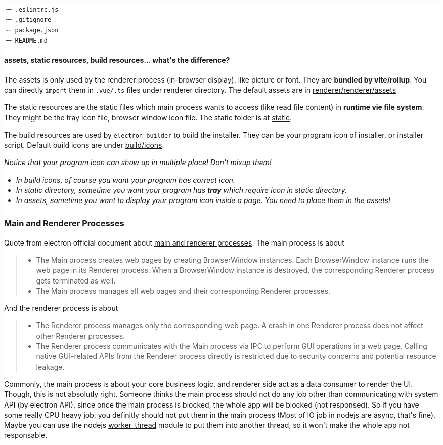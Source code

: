 ```
├─ .eslintrc.js
├─ .gitignore
├─ package.json
└─ README.md
```

#### assets, static resources, build resources... what's the difference?

The assets is only used by the renderer process (in-browser display), like picture or font. They are **bundled by vite/rollup**. You can directly `import` them in `.vue/.ts` files under renderer directory. The default assets are in [renderer/renderer/assets](https://github.com/ci010/electron-vue-next/tree/master/electron-vue-next/src/renderer/assets)

The static resources are the static files which main process wants to access (like read file content) in **runtime vie file system**. They might be the tray icon file, browser window icon file. The static folder is at [static](https://github.com/ci010/electron-vue-next/tree/master/electron-vue-next/static).

The build resources are used by `electron-builder` to build the installer. They can be your program icon of installer, or installer script. Default build icons are under [build/icons](https://github.com/ci010/electron-vue-next/tree/master/electron-vue-next/build/icons).

*Notice that your program icon can show up in multiple place! Don't mixup them!*
- *In build icons, of course you want your program has correct icon.*
- *In static directory, sometime you want your program has **tray** which require icon in static directory.*
- *In assets, sometime you want to display your program icon inside a page. You need to place them in the assets!*

### Main and Renderer Processes

Quote from electron official document about [main and renderer processes](https://www.electronjs.org/docs/tutorial/quick-start#main-and-renderer-processes). The main process is about

> - The Main process creates web pages by creating BrowserWindow instances. Each BrowserWindow instance runs the web page in its Renderer process. When a BrowserWindow instance is destroyed, the corresponding Renderer process gets terminated as well.
> - The Main process manages all web pages and their corresponding Renderer processes.

And the renderer process is about

> - The Renderer process manages only the corresponding web page. A crash in one Renderer process does not affect other Renderer processes.
> - The Renderer process communicates with the Main process via IPC to perform GUI operations in a web page. Calling native GUI-related APIs from the Renderer process directly is restricted due to security concerns and potential resource leakage.

Commonly, the main process is about your core business logic, and renderer side act as a data consumer to render the UI. Though, this is not absolutly right. Someone thinks the main process should not do any job other than communicating with system API (by electron API), since once the main process is blocked, the whole app will be blocked (not responsed). So if you have some really CPU heavy job, you definitly should not put them in the main process (Most of IO job in nodejs are async, that's fine). Maybe you can use the nodejs [worker_thread](https://nodejs.org/api/worker_threads.html) module to put them into another thread, so it won't make the whole app not responsable.
